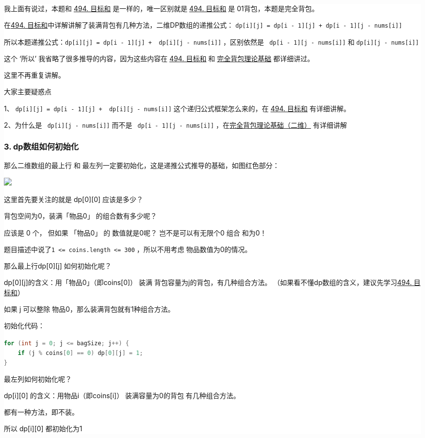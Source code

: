 我上面有说过，本题和 [494. 目标和](https://programmercarl.com/0494.目标和.html) 是一样的，唯一区别就是  [494. 目标和](https://programmercarl.com/0494.目标和.html) 是 01背包，本题是完全背包。 


在[494. 目标和](https://programmercarl.com/0494.目标和.html)中详解讲解了装满背包有几种方法，二维DP数组的递推公式： 
`dp[i][j] = dp[i - 1][j] + dp[i - 1][j - nums[i]]`

所以本题递推公式：`dp[i][j] = dp[i - 1][j] +  dp[i][j - nums[i]]`   ，区别依然是 ` dp[i - 1][j - nums[i]]` 和 `dp[i][j - nums[i]]` 

这个 ‘所以’ 我省略了很多推导的内容，因为这些内容在 [494. 目标和](https://programmercarl.com/0494.目标和.html) 和 [完全背包理论基础](https://programmercarl.com/背包问题理论基础完全背包.html) 都详细讲过。

这里不再重复讲解。

大家主要疑惑点 

1、 `dp[i][j] = dp[i - 1][j] +  dp[i][j - nums[i]]` 这个递归公式框架怎么来的，在 [494. 目标和](https://programmercarl.com/0494.目标和.html) 有详细讲解。  

2、为什么是 ` dp[i][j - nums[i]]` 而不是 ` dp[i - 1][j - nums[i]]` ，在[完全背包理论基础（二维）](https://programmercarl.com/背包问题理论基础完全背包.html) 有详细讲解 


### 3. dp数组如何初始化 

那么二维数组的最上行 和 最左列一定要初始化，这是递推公式推导的基础，如图红色部分：

![](https://file.kamacoder.com/pics/20240827103507.png)  


这里首先要关注的就是 dp[0][0] 应该是多少？ 

背包空间为0，装满「物品0」 的组合数有多少呢？  

应该是 0 个， 但如果 「物品0」 的 数值就是0呢？ 岂不是可以有无限个0 组合 和为0！ 

题目描述中说了`1 <= coins.length <= 300` ，所以不用考虑 物品数值为0的情况。 

那么最上行dp[0][j] 如何初始化呢？ 

dp[0][j]的含义：用「物品0」（即coins[0]） 装满 背包容量为j的背包，有几种组合方法。  （如果看不懂dp数组的含义，建议先学习[494. 目标和](https://programmercarl.com/0494.目标和.html)）

如果 j 可以整除 物品0，那么装满背包就有1种组合方法。 

初始化代码： 

```CPP 
for (int j = 0; j <= bagSize; j++) {
    if (j % coins[0] == 0) dp[0][j] = 1;
}
```

最左列如何初始化呢？ 

dp[i][0] 的含义：用物品i（即coins[i]） 装满容量为0的背包 有几种组合方法。 

都有一种方法，即不装。

所以 dp[i][0] 都初始化为1 
